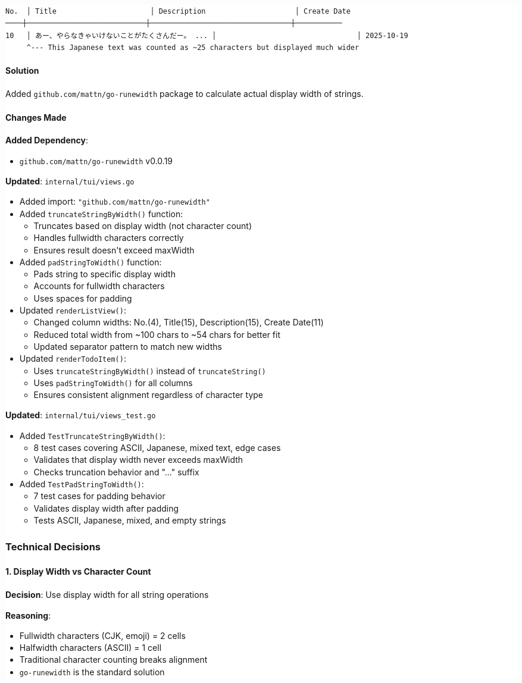 ```
No.  │ Title                      │ Description                     │ Create Date
────┼────────────────────────────┼─────────────────────────────────┼───────────
10   │ あー、やらなきゃいけないことがたくさんだー。 ... │                                 │ 2025-10-19
     ^--- This Japanese text was counted as ~25 characters but displayed much wider
```

#### Solution

Added `github.com/mattn/go-runewidth` package to calculate actual display width of strings.

#### Changes Made

**Added Dependency**:
- `github.com/mattn/go-runewidth` v0.0.19

**Updated**: `internal/tui/views.go`
- Added import: `"github.com/mattn/go-runewidth"`
- Added `truncateStringByWidth()` function:
  - Truncates based on display width (not character count)
  - Handles fullwidth characters correctly
  - Ensures result doesn't exceed maxWidth
- Added `padStringToWidth()` function:
  - Pads string to specific display width
  - Accounts for fullwidth characters
  - Uses spaces for padding
- Updated `renderListView()`:
  - Changed column widths: No.(4), Title(15), Description(15), Create Date(11)
  - Reduced total width from ~100 chars to ~54 chars for better fit
  - Updated separator pattern to match new widths
- Updated `renderTodoItem()`:
  - Uses `truncateStringByWidth()` instead of `truncateString()`
  - Uses `padStringToWidth()` for all columns
  - Ensures consistent alignment regardless of character type

**Updated**: `internal/tui/views_test.go`
- Added `TestTruncateStringByWidth()`:
  - 8 test cases covering ASCII, Japanese, mixed text, edge cases
  - Validates that display width never exceeds maxWidth
  - Checks truncation behavior and "..." suffix
- Added `TestPadStringToWidth()`:
  - 7 test cases for padding behavior
  - Validates display width after padding
  - Tests ASCII, Japanese, mixed, and empty strings

### Technical Decisions

#### 1. Display Width vs Character Count
**Decision**: Use display width for all string operations

**Reasoning**:
- Fullwidth characters (CJK, emoji) = 2 cells
- Halfwidth characters (ASCII) = 1 cell
- Traditional character counting breaks alignment
- `go-runewidth` is the standard solution
